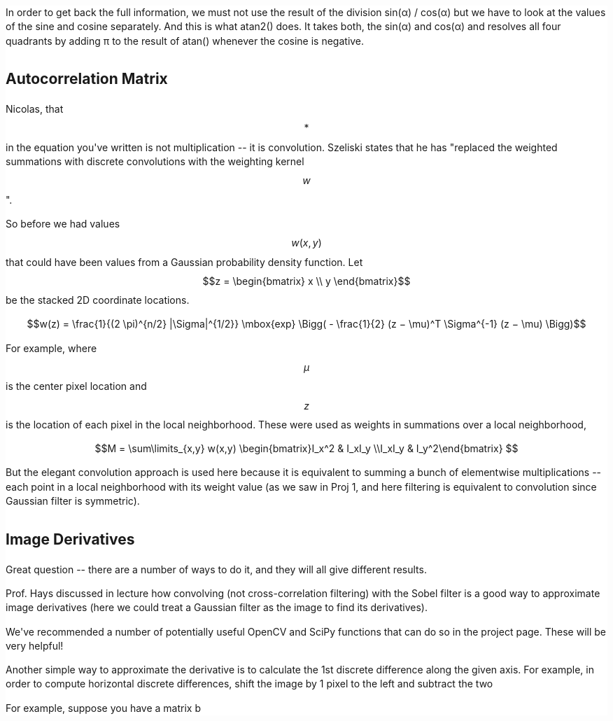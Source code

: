 In order to get back the full information, we must not use the result of the division sin(α) / cos(α) but we have to look at the values of the sine and cosine separately. And this is what atan2() does. It takes both, the sin(α) and cos(α) and resolves all four quadrants by adding π to the result of atan() whenever the cosine is negative.




## Autocorrelation Matrix

Nicolas, that $$*$$ in the equation you've written is not multiplication -- it is convolution. Szeliski states that he has "replaced the weighted summations with discrete convolutions with the weighting kernel $$w$$".



So before we had values $$w(x,y)$$ that could have been values from a Gaussian probability density function. Let $$z = \begin{bmatrix} x \\ y \end{bmatrix}$$ be the stacked 2D coordinate locations.



$$w(z) = \frac{1}{(2 \pi)^{n/2} |\Sigma|^{1/2}} \mbox{exp} \Bigg( - \frac{1}{2} (z − \mu)^T \Sigma^{-1} (z − \mu) \Bigg)$$



For example, where $$\mu$$ is the center pixel location and $$z$$ is the location of each pixel in the local neighborhood. These were used as weights in summations over a local neighborhood, 



$$M = \sum\limits_{x,y} w(x,y) \begin{bmatrix}I_x^2 & I_xI_y \\I_xI_y & I_y^2\end{bmatrix} $$



But the elegant convolution approach is used here because it is equivalent to summing a bunch of elementwise multiplications --  each point in a local neighborhood with its weight value (as we saw in Proj 1, and here filtering is equivalent to convolution since Gaussian filter is symmetric). 


## Image Derivatives

Great question -- there are a number of ways to do it, and they will all give different results.



Prof. Hays discussed in lecture how convolving (not cross-correlation filtering) with the Sobel filter is a good way to approximate image derivatives (here we could treat a Gaussian filter as the image to find its derivatives). 



We've recommended a number of potentially useful OpenCV and SciPy functions that can do so in the project page. These will be very helpful!



Another simple way to approximate the derivative is to calculate the 1st discrete difference along the given axis. For example, in order to compute horizontal discrete differences, shift the image by 1 pixel to the left and subtract the two



For example, suppose you have a matrix b
